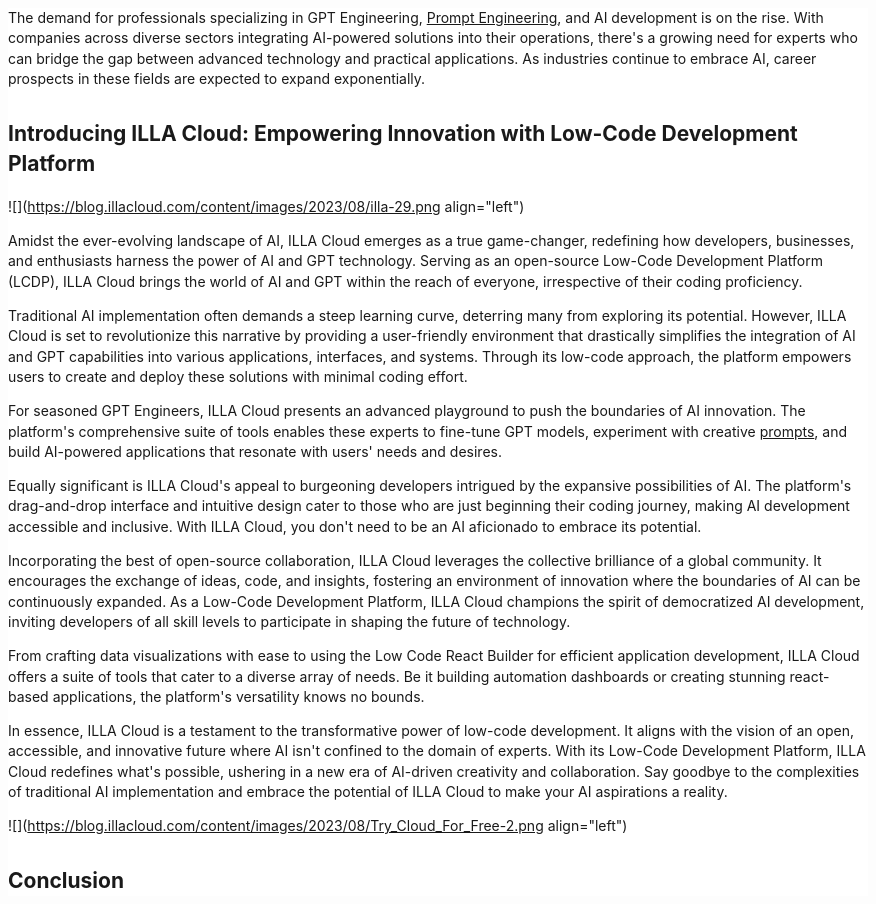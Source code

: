 The demand for professionals specializing in GPT Engineering, [Prompt Engineering](https://blog.illacloud.com/chatgpt-for-developers/), and AI development is on the rise. With companies across diverse sectors integrating AI-powered solutions into their operations, there's a growing need for experts who can bridge the gap between advanced technology and practical applications. As industries continue to embrace AI, career prospects in these fields are expected to expand exponentially.

## Introducing ILLA Cloud: Empowering Innovation with Low-Code Development Platform

![](https://blog.illacloud.com/content/images/2023/08/illa-29.png align="left")

Amidst the ever-evolving landscape of AI, ILLA Cloud emerges as a true game-changer, redefining how developers, businesses, and enthusiasts harness the power of AI and GPT technology. Serving as an open-source Low-Code Development Platform (LCDP), ILLA Cloud brings the world of AI and GPT within the reach of everyone, irrespective of their coding proficiency.

Traditional AI implementation often demands a steep learning curve, deterring many from exploring its potential. However, ILLA Cloud is set to revolutionize this narrative by providing a user-friendly environment that drastically simplifies the integration of AI and GPT capabilities into various applications, interfaces, and systems. Through its low-code approach, the platform empowers users to create and deploy these solutions with minimal coding effort.

For seasoned GPT Engineers, ILLA Cloud presents an advanced playground to push the boundaries of AI innovation. The platform's comprehensive suite of tools enables these experts to fine-tune GPT models, experiment with creative [prompts](https://blog.illacloud.com/chatgpt-for-developers/), and build AI-powered applications that resonate with users' needs and desires.

Equally significant is ILLA Cloud's appeal to burgeoning developers intrigued by the expansive possibilities of AI. The platform's drag-and-drop interface and intuitive design cater to those who are just beginning their coding journey, making AI development accessible and inclusive. With ILLA Cloud, you don't need to be an AI aficionado to embrace its potential.

Incorporating the best of open-source collaboration, ILLA Cloud leverages the collective brilliance of a global community. It encourages the exchange of ideas, code, and insights, fostering an environment of innovation where the boundaries of AI can be continuously expanded. As a Low-Code Development Platform, ILLA Cloud champions the spirit of democratized AI development, inviting developers of all skill levels to participate in shaping the future of technology.

From crafting data visualizations with ease to using the Low Code React Builder for efficient application development, ILLA Cloud offers a suite of tools that cater to a diverse array of needs. Be it building automation dashboards or creating stunning react-based applications, the platform's versatility knows no bounds.

In essence, ILLA Cloud is a testament to the transformative power of low-code development. It aligns with the vision of an open, accessible, and innovative future where AI isn't confined to the domain of experts. With its Low-Code Development Platform, ILLA Cloud redefines what's possible, ushering in a new era of AI-driven creativity and collaboration. Say goodbye to the complexities of traditional AI implementation and embrace the potential of ILLA Cloud to make your AI aspirations a reality.

![](https://blog.illacloud.com/content/images/2023/08/Try_Cloud_For_Free-2.png align="left")

## Conclusion
